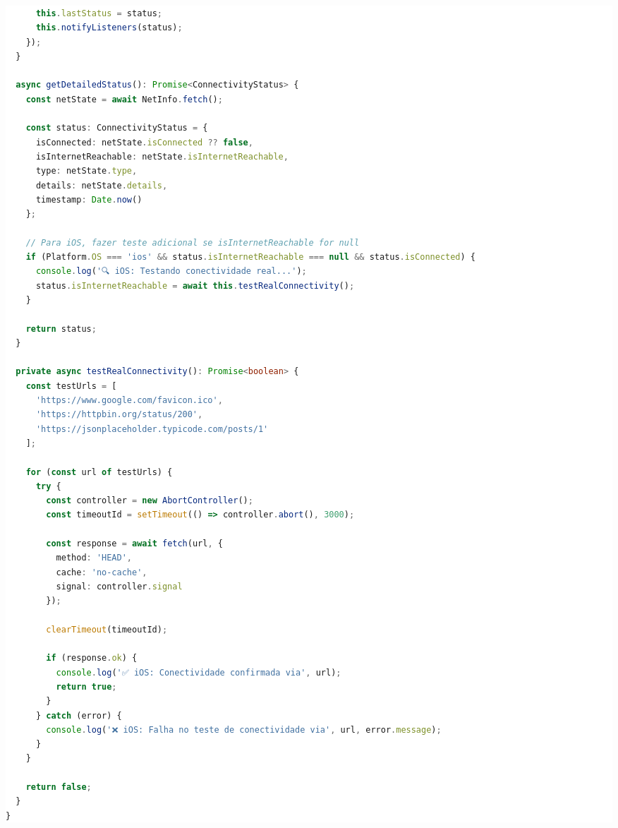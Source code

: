 ```typescript
      this.lastStatus = status;
      this.notifyListeners(status);
    });
  }
  
  async getDetailedStatus(): Promise<ConnectivityStatus> {
    const netState = await NetInfo.fetch();
    
    const status: ConnectivityStatus = {
      isConnected: netState.isConnected ?? false,
      isInternetReachable: netState.isInternetReachable,
      type: netState.type,
      details: netState.details,
      timestamp: Date.now()
    };
    
    // Para iOS, fazer teste adicional se isInternetReachable for null
    if (Platform.OS === 'ios' && status.isInternetReachable === null && status.isConnected) {
      console.log('🔍 iOS: Testando conectividade real...');
      status.isInternetReachable = await this.testRealConnectivity();
    }
    
    return status;
  }
  
  private async testRealConnectivity(): Promise<boolean> {
    const testUrls = [
      'https://www.google.com/favicon.ico',
      'https://httpbin.org/status/200',
      'https://jsonplaceholder.typicode.com/posts/1'
    ];
    
    for (const url of testUrls) {
      try {
        const controller = new AbortController();
        const timeoutId = setTimeout(() => controller.abort(), 3000);
        
        const response = await fetch(url, {
          method: 'HEAD',
          cache: 'no-cache',
          signal: controller.signal
        });
        
        clearTimeout(timeoutId);
        
        if (response.ok) {
          console.log('✅ iOS: Conectividade confirmada via', url);
          return true;
        }
      } catch (error) {
        console.log('❌ iOS: Falha no teste de conectividade via', url, error.message);
      }
    }
    
    return false;
  }
}
```
